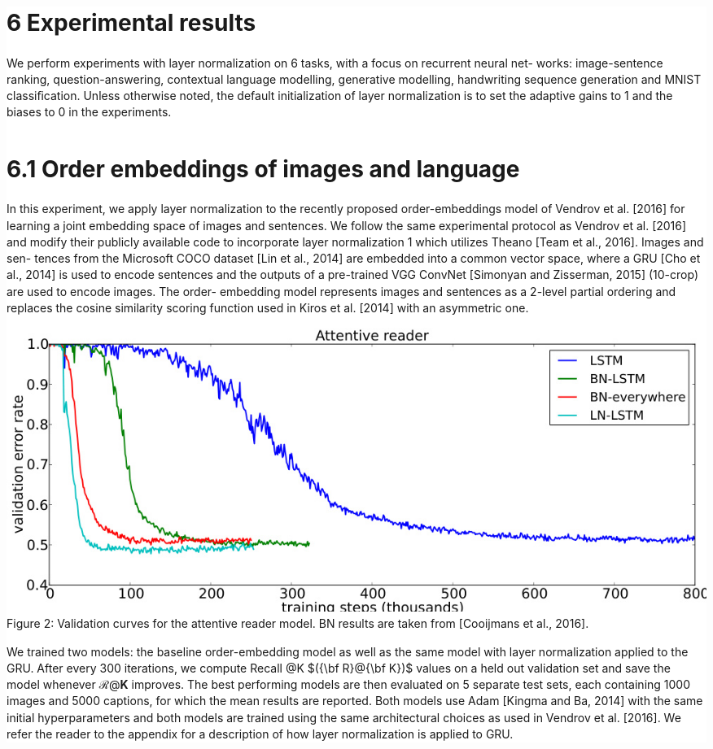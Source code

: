 # 6 Experimental results  

We perform experiments with layer normalization on 6 tasks, with a focus on recurrent neural net- works: image-sentence ranking, question-answering, contextual language modelling, generative modelling, handwriting sequence generation and MNIST classiﬁcation. Unless otherwise noted, the default initialization of layer normalization is to set the adaptive gains to  1  and the biases to  0  in the experiments.  

# 6.1 Order embeddings of images and language  

In this experiment, we apply layer normalization to the recently proposed order-embeddings model of Vendrov et al. [2016] for learning a joint embedding space of images and sentences. We follow the same experimental protocol as Vendrov et al. [2016] and modify their publicly available code to incorporate layer normalization   1   which utilizes Theano [Team et al., 2016]. Images and sen- tences from the Microsoft COCO dataset [Lin et al., 2014] are embedded into a common vector space, where a GRU [Cho et al., 2014] is used to encode sentences and the outputs of a pre-trained VGG ConvNet [Simonyan and Zisserman, 2015] (10-crop) are used to encode images. The order- embedding model represents images and sentences as a 2-level partial ordering and replaces the cosine similarity scoring function used in Kiros et al. [2014] with an asymmetric one.  

![](images/df9b086973810154b5c244c1ab104e0e97e3e62d263beb667b27f803cc30f32b.jpg)  
Figure 2: Validation curves for the attentive reader model. BN results are taken from [Cooijmans et al., 2016].  

We trained two models: the baseline order-embedding model as well as the same model with layer normalization applied to the GRU. After every 300 iterations, we compute Recall  $@\mathrm{K}$     $({\bf R}@{\bf K})$   values on a held out validation set and save the model whenever   $\mathbf{\mathcal{R}}@\mathbf{K}$   improves. The best performing models are then evaluated on 5 separate test sets, each containing 1000 images and 5000 captions, for which the mean results are reported. Both models use Adam [Kingma and Ba, 2014] with the same initial hyperparameters and both models are trained using the same architectural choices as used in Vendrov et al. [2016]. We refer the reader to the appendix for a description of how layer normalization is applied to GRU.  
